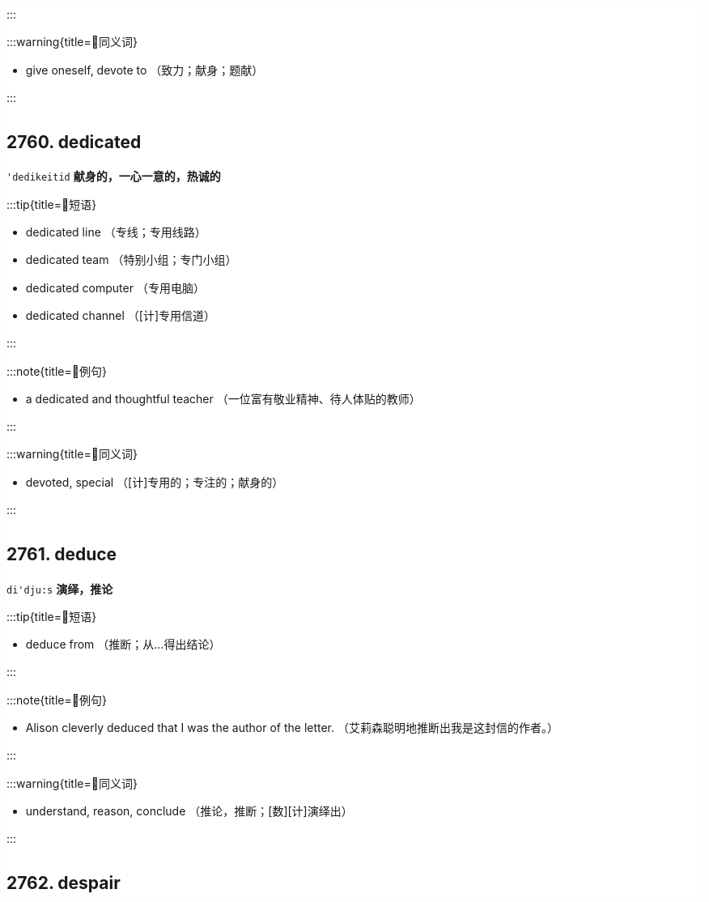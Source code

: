 :::

:::warning{title=🤔同义词}

- give oneself, devote  to （致力；献身；题献）

:::


## 2760. dedicated

`'dedikeitid`  **献身的，一心一意的，热诚的**

:::tip{title=🤩短语}

- dedicated line （专线；专用线路）

- dedicated team （特别小组；专门小组）

- dedicated computer （专用电脑）

- dedicated channel （[计]专用信道）

:::

:::note{title=🎤例句}

- a dedicated and thoughtful teacher （一位富有敬业精神、待人体贴的教师）

:::

:::warning{title=🤔同义词}

- devoted, special （[计]专用的；专注的；献身的）

:::


## 2761. deduce

`di'dju:s`  **演绎，推论**

:::tip{title=🤩短语}

- deduce from （推断；从…得出结论）

:::

:::note{title=🎤例句}

- Alison cleverly deduced that I was the author of the letter. （艾莉森聪明地推断出我是这封信的作者。）

:::

:::warning{title=🤔同义词}

- understand, reason, conclude （推论，推断；[数][计]演绎出）

:::


## 2762. despair
